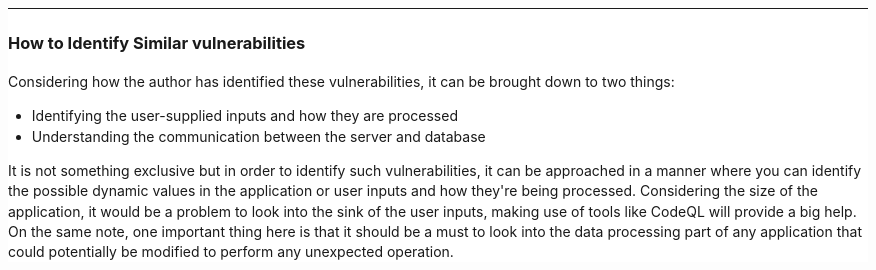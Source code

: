 
---

### How to Identify Similar vulnerabilities

Considering how the author has identified these vulnerabilities, it can be brought down to two things:
* Identifying the user-supplied inputs and how they are processed
* Understanding the communication between the server and database

It is not something exclusive but in order to identify such vulnerabilities, it can be approached in a manner where you can identify the possible dynamic values in the application or user inputs and how they're being processed. Considering the size of the application, it would be a problem to look into the sink of the user inputs, making use of tools like CodeQL will provide a big help. 
On the same note, one important thing here is that it should be a must to look into the data processing part of any application that could potentially be modified to perform any unexpected operation.